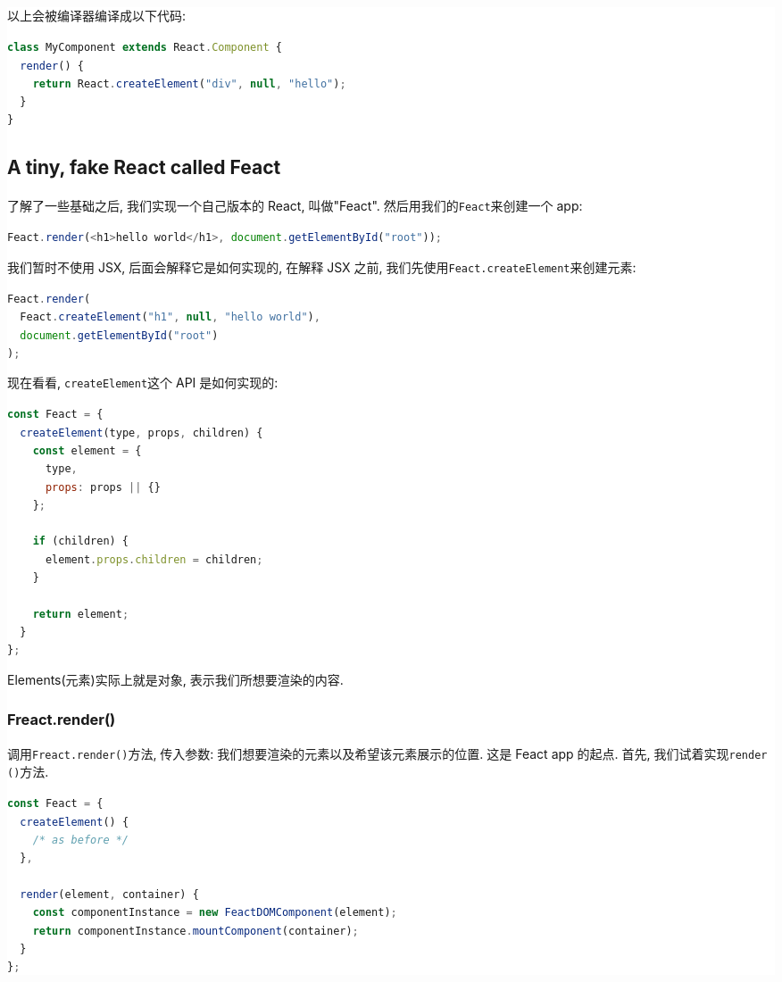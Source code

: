 以上会被编译器编译成以下代码:

```js
class MyComponent extends React.Component {
  render() {
    return React.createElement("div", null, "hello");
  }
}
```

## A tiny, fake React called Feact

了解了一些基础之后, 我们实现一个自己版本的 React, 叫做"Feact". 然后用我们的`Feact`来创建一个 app:

```js
Feact.render(<h1>hello world</h1>, document.getElementById("root"));
```

我们暂时不使用 JSX, 后面会解释它是如何实现的, 在解释 JSX 之前, 我们先使用`Feact.createElement`来创建元素:

```js
Feact.render(
  Feact.createElement("h1", null, "hello world"),
  document.getElementById("root")
);
```

现在看看, `createElement`这个 API 是如何实现的:

```js
const Feact = {
  createElement(type, props, children) {
    const element = {
      type,
      props: props || {}
    };

    if (children) {
      element.props.children = children;
    }

    return element;
  }
};
```

Elements(元素)实际上就是对象, 表示我们所想要渲染的内容.

### Freact.render()

调用`Freact.render()`方法, 传入参数: 我们想要渲染的元素以及希望该元素展示的位置. 这是 Feact app 的起点. 首先, 我们试着实现`render()`方法.

```js
const Feact = {
  createElement() {
    /* as before */
  },

  render(element, container) {
    const componentInstance = new FeactDOMComponent(element);
    return componentInstance.mountComponent(container);
  }
};
```
